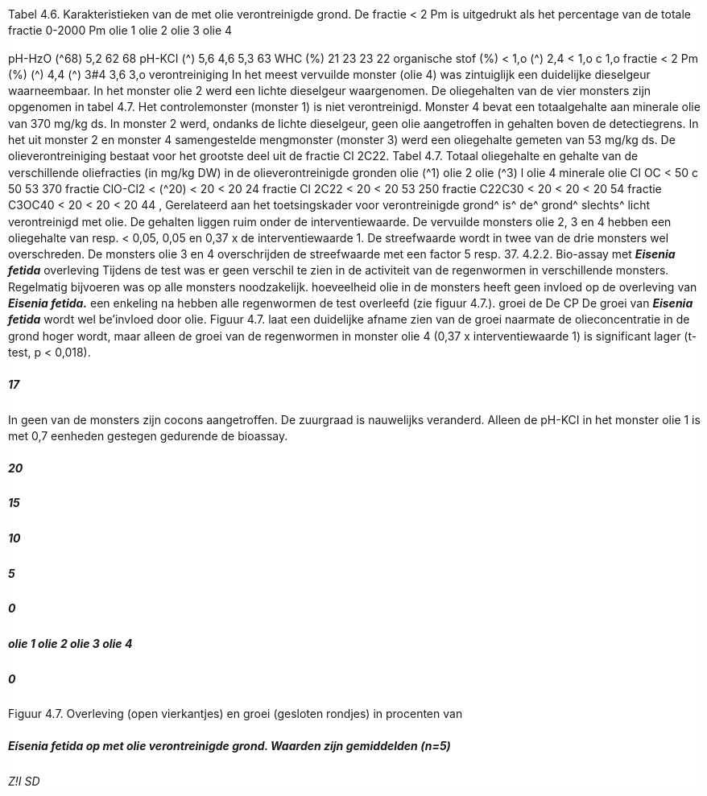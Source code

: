 Tabel 4.6. Karakteristieken van de met olie verontreinigde grond. De fractie < 2 Pm is uitgedrukt als het percentage van de totale fractie 0-2000 Pm olie 1 olie 2 olie 3 olie 4 

pH-HzO (^68) 5,2 62 68 pH-KCI (^) 5,6 4,6 5,3 63 WHC (%) 21 23 23 22 organische stof (%) < 1,o (^) 2,4 < 1,o c 1,o fractie < 2 Pm (%) (^) 4,4 (^) 3#4 3,6 3,o verontreiniging In het meest vervuilde monster (olie 4) was zintuiglijk een duidelijke dieselgeur waarneembaar. In het monster olie 2 werd een lichte dieselgeur waargenomen. De oliegehalten van de vier monsters zijn opgenomen in tabel 4.7. Het controlemonster (monster 1) is niet verontreinigd. Monster 4 bevat een totaalgehalte aan minerale olie van 370 mg/kg ds. In monster 2 werd, ondanks de lichte dieselgeur, geen olie aangetroffen in gehalten boven de detectiegrens. In het uit monster 2 en monster 4 samengestelde mengmonster (monster 3) werd een oliegehalte gemeten van 53 mg/kg ds. De olieverontreiniging bestaat voor het grootste deel uit de fractie Cl 2C22. Tabel 4.7. Totaal oliegehalte en gehalte van de verschillende oliefracties (in mg/kg DW) in de olieverontreinigde gronden olie (^1) olie 2 olie (^3) l olie 4 minerale olie Cl OC < 50 c 50 53 370 fractie ClO-Cl2 < (^20) < 20 < 20 24 fractie Cl 2C22 < 20 < 20 53 250 fractie C22C30 < 20 < 20 < 20 54 fractie C3OC40 < 20 < 20 < 20 44 , Gerelateerd aan het toetsingskader voor verontreinigde grond^ is^ de^ grond^ slechts^ licht verontreinigd met olie. De gehalten liggen ruim onder de interventiewaarde. De vervuilde monsters olie 2, 3 en 4 hebben een oliegehalte van resp. < 0,05, 0,05 en 0,37 x de interventiewaarde 1. De streefwaarde wordt in twee van de drie monsters wel overschreden. De monsters olie 3 en 4 overschrijden de streefwaarde met een factor 5 resp. 37. 4.2.2. Bio-assay met **_Eisenia fetida_** overleving Tijdens de test was er geen verschil te zien in de activiteit van de regenwormen in verschillende monsters. Regelmatig bijvoeren was op alle monsters noodzakelijk. hoeveelheid olie in de monsters heeft geen invloed op de overleving van **_Eisenia fetida._** een enkeling na hebben alle regenwormen de test overleefd (zie figuur 4.7.). groei de De CP De groei van **_Eisenia fetida_** wordt wel be’invloed door olie. Figuur 4.7. laat een duidelijke afname zien van de groei naarmate de olieconcentratie in de grond hoger wordt, maar alleen de groei van de regenwormen in monster olie 4 (0,37 x interventiewaarde 1) is significant lager (t-test, p < 0,018). 

##### 17 


In geen van de monsters zijn cocons aangetroffen. De zuurgraad is nauwelijks veranderd. Alleen de pH-KCI in het monster olie 1 is met 0,7 eenheden gestegen gedurende de bioassay. 

##### 20 

##### 15 

##### 10 

##### 5 

##### 0 

##### olie 1 olie 2 olie 3 olie 4 

##### 0 

 Figuur 4.7. Overleving (open vierkantjes) en groei (gesloten rondjes) in procenten van 

##### Eísenia fetida op met olie verontreinigde grond. Waarden zijn gemiddelden (n=5) 

###### Z!I SD 
